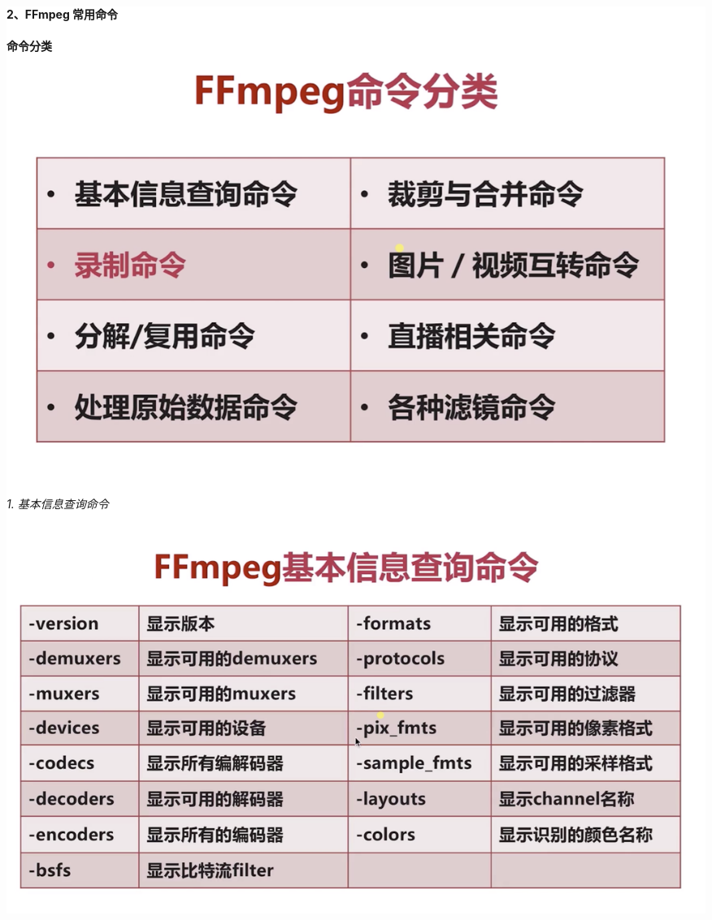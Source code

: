 #### 2、FFmpeg 常用命令

**命令分类**
<img src="./pic/command.png" width = 100% height = 30% />

###### 1. 基本信息查询命令
<img src="./pic/chatml.png" width = 100% height = 30% />
